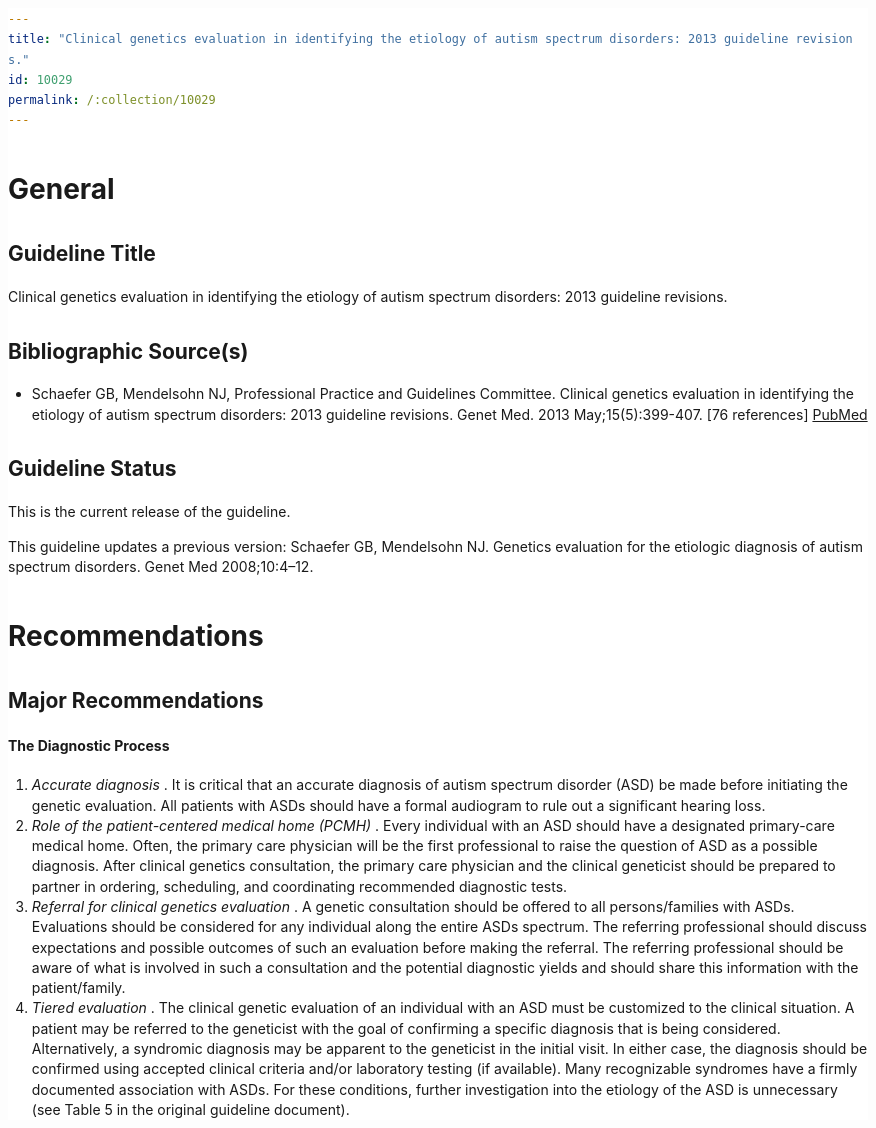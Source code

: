 ```yaml
---
title: "Clinical genetics evaluation in identifying the etiology of autism spectrum disorders: 2013 guideline revisions."
id: 10029
permalink: /:collection/10029
---
```


# General

## Guideline Title

Clinical genetics evaluation in identifying the etiology of autism spectrum disorders: 2013 guideline revisions.

## Bibliographic Source(s)

- Schaefer GB, Mendelsohn NJ, Professional Practice and Guidelines Committee. Clinical genetics evaluation in identifying the etiology of autism spectrum disorders: 2013 guideline revisions. Genet Med. 2013 May;15(5):399-407. [76 references] [ PubMed ](http://www.ncbi.nlm.nih.gov/entrez/query.fcgi?cmd=Retrieve&db=pubmed&dopt=Abstract&list_uids=23519317)

## Guideline Status



This is the current release of the guideline.

This guideline updates a previous version: Schaefer GB, Mendelsohn NJ. Genetics evaluation for the etiologic diagnosis of autism spectrum disorders. Genet Med 2008;10:4–12.

# Recommendations

## Major Recommendations



####  The Diagnostic Process 


  1. _Accurate diagnosis_ . It is critical that an accurate diagnosis of autism spectrum disorder (ASD) be made before initiating the genetic evaluation. All patients with ASDs should have a formal audiogram to rule out a significant hearing loss. 
  2. _Role of the patient-centered medical home (PCMH)_ . Every individual with an ASD should have a designated primary-care medical home. Often, the primary care physician will be the first professional to raise the question of ASD as a possible diagnosis. After clinical genetics consultation, the primary care physician and the clinical geneticist should be prepared to partner in ordering, scheduling, and coordinating recommended diagnostic tests. 
  3. _Referral for clinical genetics evaluation_ . A genetic consultation should be offered to all persons/families with ASDs. Evaluations should be considered for any individual along the entire ASDs spectrum. The referring professional should discuss expectations and possible outcomes of such an evaluation before making the referral. The referring professional should be aware of what is involved in such a consultation and the potential diagnostic yields and should share this information with the patient/family. 
  4. _Tiered evaluation_ . The clinical genetic evaluation of an individual with an ASD must be customized to the clinical situation. A patient may be referred to the geneticist with the goal of confirming a specific diagnosis that is being considered. Alternatively, a syndromic diagnosis may be apparent to the geneticist in the initial visit. In either case, the diagnosis should be confirmed using accepted clinical criteria and/or laboratory testing (if available). Many recognizable syndromes have a firmly documented association with ASDs. For these conditions, further investigation into the etiology of the ASD is unnecessary (see Table 5 in the original guideline document). 
